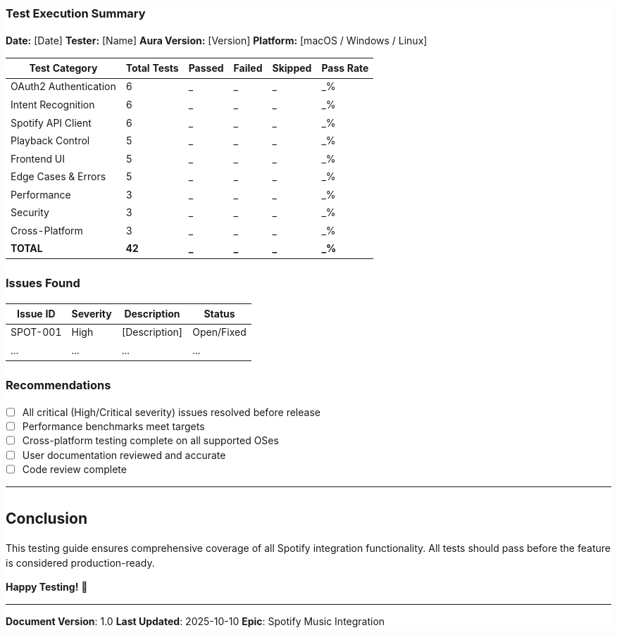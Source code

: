 ### Test Execution Summary

**Date:** [Date]
**Tester:** [Name]
**Aura Version:** [Version]
**Platform:** [macOS / Windows / Linux]

| Test Category | Total Tests | Passed | Failed | Skipped | Pass Rate |
|---------------|-------------|--------|--------|---------|-----------|
| OAuth2 Authentication | 6 | _ | _ | _ | _% |
| Intent Recognition | 6 | _ | _ | _ | _% |
| Spotify API Client | 6 | _ | _ | _ | _% |
| Playback Control | 5 | _ | _ | _ | _% |
| Frontend UI | 5 | _ | _ | _ | _% |
| Edge Cases & Errors | 5 | _ | _ | _ | _% |
| Performance | 3 | _ | _ | _ | _% |
| Security | 3 | _ | _ | _ | _% |
| Cross-Platform | 3 | _ | _ | _ | _% |
| **TOTAL** | **42** | **_** | **_** | **_** | **_%** |

### Issues Found

| Issue ID | Severity | Description | Status |
|----------|----------|-------------|--------|
| SPOT-001 | High | [Description] | Open/Fixed |
| ... | ... | ... | ... |

### Recommendations

- [ ] All critical (High/Critical severity) issues resolved before release
- [ ] Performance benchmarks meet targets
- [ ] Cross-platform testing complete on all supported OSes
- [ ] User documentation reviewed and accurate
- [ ] Code review complete

---

## Conclusion

This testing guide ensures comprehensive coverage of all Spotify integration functionality. All tests should pass before the feature is considered production-ready.

**Happy Testing!** 🧪

---

**Document Version**: 1.0
**Last Updated**: 2025-10-10
**Epic**: Spotify Music Integration
